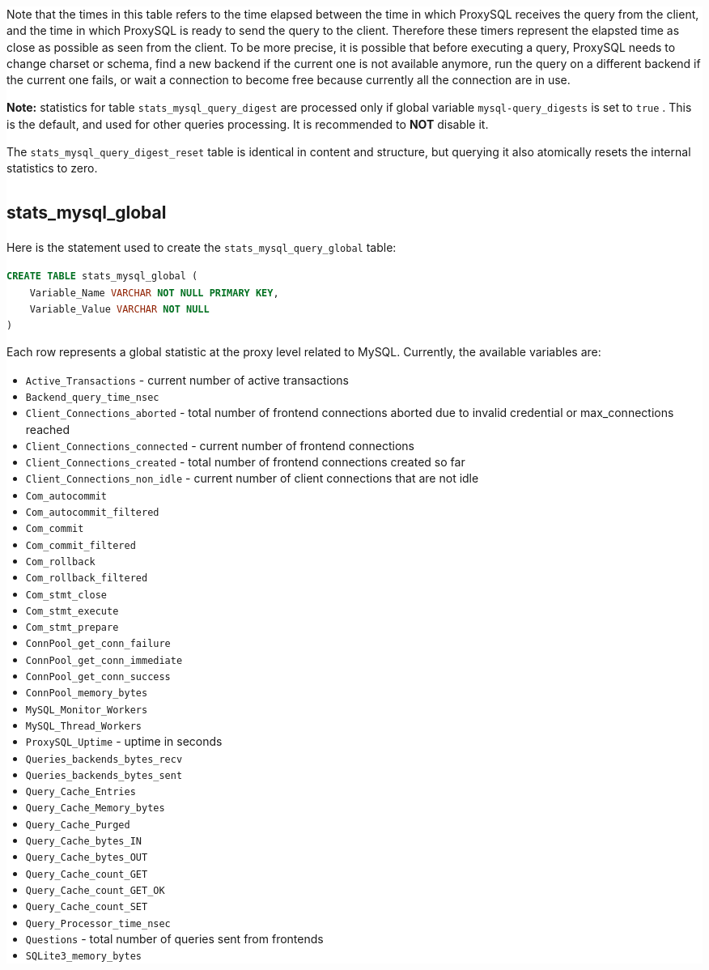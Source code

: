 Note that the times in this table refers to the time elapsed between the time in which ProxySQL receives the query from the client, and the time in which ProxySQL is ready to send the query to the client. Therefore these timers represent the elapsted time as close as possible as seen from the client. To be more precise, it is possible that before executing a query, ProxySQL needs to change charset or schema, find a new backend if the current one is not available anymore, run the query on a different backend if the current one fails, or wait a connection to become free because currently all the connection are in use.

**Note:** statistics for table `stats_mysql_query_digest` are processed only if global variable `mysql-query_digests` is set to `true` . This is the default, and used for other queries processing. It is recommended to **NOT** disable it.


The `stats_mysql_query_digest_reset` table is identical in content and structure, but querying it also atomically resets the internal statistics to zero.


## stats_mysql_global

Here is the statement used to create the `stats_mysql_query_global` table:

```sql
CREATE TABLE stats_mysql_global (
    Variable_Name VARCHAR NOT NULL PRIMARY KEY,
    Variable_Value VARCHAR NOT NULL
)
```

Each row represents a global statistic at the proxy level related to MySQL. Currently, the available variables are:
* `Active_Transactions` - current number of active transactions
* `Backend_query_time_nsec`
* `Client_Connections_aborted` - total number of frontend connections aborted due to invalid credential or max_connections reached
* `Client_Connections_connected` - current number of frontend connections
* `Client_Connections_created` - total number of frontend connections created so far
* `Client_Connections_non_idle` - current number of client connections that are not idle
* `Com_autocommit`
* `Com_autocommit_filtered`
* `Com_commit`
* `Com_commit_filtered`
* `Com_rollback`
* `Com_rollback_filtered`
* `Com_stmt_close`
* `Com_stmt_execute`
* `Com_stmt_prepare`
* `ConnPool_get_conn_failure`
* `ConnPool_get_conn_immediate`
* `ConnPool_get_conn_success`
* `ConnPool_memory_bytes`
* `MySQL_Monitor_Workers`
* `MySQL_Thread_Workers`
* `ProxySQL_Uptime` - uptime in seconds
* `Queries_backends_bytes_recv`
* `Queries_backends_bytes_sent`
* `Query_Cache_Entries`
* `Query_Cache_Memory_bytes`
* `Query_Cache_Purged`
* `Query_Cache_bytes_IN`
* `Query_Cache_bytes_OUT`
* `Query_Cache_count_GET`
* `Query_Cache_count_GET_OK`
* `Query_Cache_count_SET`
* `Query_Processor_time_nsec`
* `Questions` - total number of queries sent from frontends
* `SQLite3_memory_bytes`